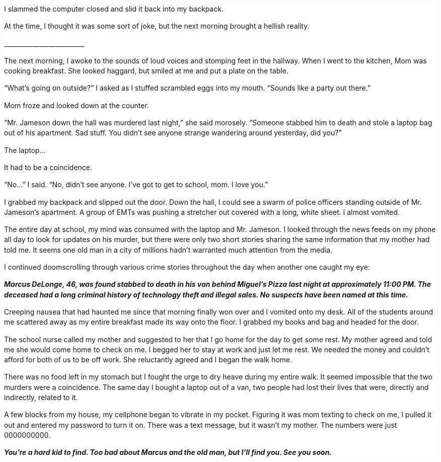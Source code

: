 I slammed the computer closed and slid it back into my backpack.

At the time, I thought it was some sort of joke, but the next morning brought a hellish reality.

\_\_\_\_\_\_\_\_\_\_\_\_\_\_\_\_\_\_\_\_\_\_\_\_\_

The next morning, I awoke to the sounds of loud voices and stomping feet in the hallway. When I went to the kitchen, Mom was cooking breakfast. She looked haggard, but smiled at me and put a plate on the table.

“What’s going on outside?” I asked as I stuffed scrambled eggs into my mouth. “Sounds like a party out there.”

Mom froze and looked down at the counter.

“Mr. Jameson down the hall was murdered last night,” she said morosely. “Someone stabbed him to death and stole a laptop bag out of his apartment. Sad stuff. You didn’t see anyone strange wandering around yesterday, did you?”

The laptop…

It had to be a coincidence.

“No…” I said. “No, didn’t see anyone. I’ve got to get to school, mom. I love you.”

I grabbed my backpack and slipped out the door. Down the hall, I could see a swarm of police officers standing outside of Mr. Jameson’s apartment. A group of EMTs was pushing a stretcher out covered with a long, white sheet. I almost vomited.

The entire day at school, my mind was consumed with the laptop and Mr. Jameson. I looked through the news feeds on my phone all day to look for updates on his murder, but there were only two short stories sharing the same information that my mother had told me. It seems one old man in a city of millions hadn’t warranted much attention from the media.

I continued doomscrolling through various crime stories throughout the day when another one caught my eye:

***Marcus DeLonge, 46, was found stabbed to death in his van behind Miguel’s Pizza last night at approximately 11:00 PM. The deceased had a long criminal history of technology theft and illegal sales. No suspects have been named at this time.***

Creeping nausea that had haunted me since that morning finally won over and I vomited onto my desk. All of the students around me scattered away as my entire breakfast made its way onto the floor. I grabbed my books and bag and headed for the door.

The school nurse called my mother and suggested to her that I go home for the day to get some rest. My mother agreed and told me she would come home to check on me. I begged her to stay at work and just let me rest. We needed the money and couldn’t afford for both of us to be off work. She reluctantly agreed and I began the walk home.

There was no food left in my stomach but I fought the urge to dry heave during my entire walk. It seemed impossible that the two murders were a coincidence. The same day I bought a laptop out of a van, two people had lost their lives that were, directly and indirectly, related to it.

A few blocks from my house, my cellphone began to vibrate in my pocket. Figuring it was mom texting to check on me, I pulled it out and entered my password to turn it on. There was a text message, but it wasn’t my mother. The numbers were just 0000000000.

***You’re a hard kid to find. Too bad about Marcus and the old man, but I’ll find you. See you soon.***
